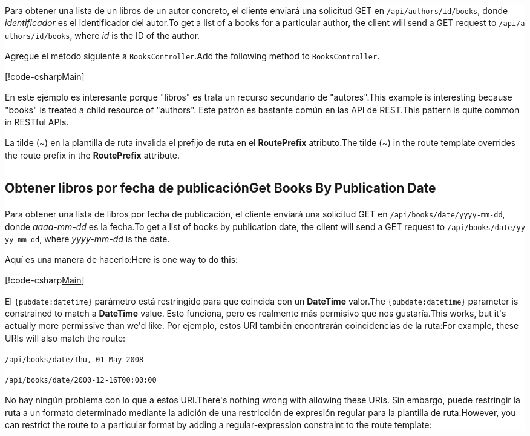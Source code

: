 <span data-ttu-id="35c1a-217">Para obtener una lista de un libros de un autor concreto, el cliente enviará una solicitud GET en `/api/authors/id/books`, donde *identificador* es el identificador del autor.</span><span class="sxs-lookup"><span data-stu-id="35c1a-217">To get a list of a books for a particular author, the client will send a GET request to `/api/authors/id/books`, where *id* is the ID of the author.</span></span>

<span data-ttu-id="35c1a-218">Agregue el método siguiente a `BooksController`.</span><span class="sxs-lookup"><span data-stu-id="35c1a-218">Add the following method to `BooksController`.</span></span>

[!code-csharp[Main](create-a-rest-api-with-attribute-routing/samples/sample17.cs)]

<span data-ttu-id="35c1a-219">En este ejemplo es interesante porque &quot;libros&quot; es trata un recurso secundario de &quot;autores&quot;.</span><span class="sxs-lookup"><span data-stu-id="35c1a-219">This example is interesting because &quot;books&quot; is treated a child resource of &quot;authors&quot;.</span></span> <span data-ttu-id="35c1a-220">Este patrón es bastante común en las API de REST.</span><span class="sxs-lookup"><span data-stu-id="35c1a-220">This pattern is quite common in RESTful APIs.</span></span>

<span data-ttu-id="35c1a-221">La tilde (~) en la plantilla de ruta invalida el prefijo de ruta en el **RoutePrefix** atributo.</span><span class="sxs-lookup"><span data-stu-id="35c1a-221">The tilde (~) in the route template overrides the route prefix in the **RoutePrefix** attribute.</span></span>

## <a name="get-books-by-publication-date"></a><span data-ttu-id="35c1a-222">Obtener libros por fecha de publicación</span><span class="sxs-lookup"><span data-stu-id="35c1a-222">Get Books By Publication Date</span></span>

<span data-ttu-id="35c1a-223">Para obtener una lista de libros por fecha de publicación, el cliente enviará una solicitud GET en `/api/books/date/yyyy-mm-dd`, donde *aaaa-mm-dd* es la fecha.</span><span class="sxs-lookup"><span data-stu-id="35c1a-223">To get a list of books by publication date, the client will send a GET request to `/api/books/date/yyyy-mm-dd`, where *yyyy-mm-dd* is the date.</span></span>

<span data-ttu-id="35c1a-224">Aquí es una manera de hacerlo:</span><span class="sxs-lookup"><span data-stu-id="35c1a-224">Here is one way to do this:</span></span>

[!code-csharp[Main](create-a-rest-api-with-attribute-routing/samples/sample18.cs)]

<span data-ttu-id="35c1a-225">El `{pubdate:datetime}` parámetro está restringido para que coincida con un **DateTime** valor.</span><span class="sxs-lookup"><span data-stu-id="35c1a-225">The `{pubdate:datetime}` parameter is constrained to match a **DateTime** value.</span></span> <span data-ttu-id="35c1a-226">Esto funciona, pero es realmente más permisivo que nos gustaría.</span><span class="sxs-lookup"><span data-stu-id="35c1a-226">This works, but it's actually more permissive than we'd like.</span></span> <span data-ttu-id="35c1a-227">Por ejemplo, estos URI también encontrarán coincidencias de la ruta:</span><span class="sxs-lookup"><span data-stu-id="35c1a-227">For example, these URIs will also match the route:</span></span>

`/api/books/date/Thu, 01 May 2008`

`/api/books/date/2000-12-16T00:00:00`

<span data-ttu-id="35c1a-228">No hay ningún problema con lo que a estos URI.</span><span class="sxs-lookup"><span data-stu-id="35c1a-228">There's nothing wrong with allowing these URIs.</span></span> <span data-ttu-id="35c1a-229">Sin embargo, puede restringir la ruta a un formato determinado mediante la adición de una restricción de expresión regular para la plantilla de ruta:</span><span class="sxs-lookup"><span data-stu-id="35c1a-229">However, you can restrict the route to a particular format by adding a regular-expression constraint to the route template:</span></span>
